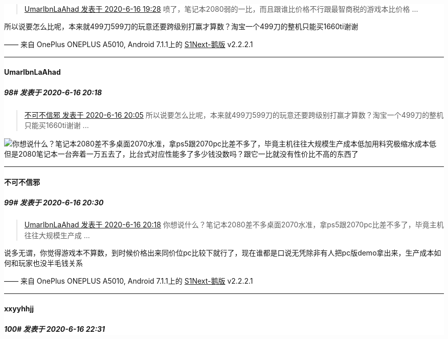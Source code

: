 

<blockquote><a href="httphttps://bbs.saraba1st.com/2b/forum.php?mod=redirect&amp;goto=findpost&amp;pid=47829745&amp;ptid=1941762" target="_blank">UmarIbnLaAhad 发表于 2020-6-16 19:28</a>
喷了，笔记本2080弱的一比，而且跟谁比价格不行跟最智商税的游戏本比价格 ...</blockquote>
所以说要怎么比呢，本来就499刀599刀的玩意还要跨级别打赢才算数？淘宝一个499刀的整机只能买1660ti谢谢

—— 来自 OnePlus ONEPLUS A5010, Android 7.1.1上的 [S1Next-鹅版](https://github.com/ykrank/S1-Next/releases) v2.2.2.1







-----

####  UmarIbnLaAhad  
##### 98#       发表于 2020-6-16 20:18



<blockquote><a href="httphttps://bbs.saraba1st.com/2b/forum.php?mod=redirect&amp;goto=findpost&amp;pid=47830101&amp;ptid=1941762" target="_blank">不可不信邪 发表于 2020-6-16 20:05</a>
所以说要怎么比呢，本来就499刀599刀的玩意还要跨级别打赢才算数？淘宝一个499刀的整机只能买1660ti谢谢
 ...</blockquote>
<img src="https://static.saraba1st.com/image/smiley/face2017/214.gif" referrerpolicy="no-referrer">你想说什么？笔记本2080差不多桌面2070水准，拿ps5跟2070pc比差不多了，毕竟主机往往大规模生产成本低加用料究极缩水成本低
但是2080笔记本一台奔着一万五去了，比台式对应性能多了多少钱没数吗？跟它一比就没有性价比不高的东西了







-----

####  不可不信邪  
##### 99#       发表于 2020-6-16 20:30



<blockquote><a href="httphttps://bbs.saraba1st.com/2b/forum.php?mod=redirect&amp;goto=findpost&amp;pid=47830243&amp;ptid=1941762" target="_blank">UmarIbnLaAhad 发表于 2020-6-16 20:18</a>
你想说什么？笔记本2080差不多桌面2070水准，拿ps5跟2070pc比差不多了，毕竟主机往往大规模生产成 ...</blockquote>
说多无谓，你觉得游戏本不算数，到时候价格出来同价位pc比较下就行了，现在谁都是口说无凭除非有人把pc版demo拿出来，生产成本如何和玩家也没半毛钱关系

—— 来自 OnePlus ONEPLUS A5010, Android 7.1.1上的 [S1Next-鹅版](https://github.com/ykrank/S1-Next/releases) v2.2.2.1







-----

####  xxyyhhjj  
##### 100#       发表于 2020-6-16 22:31


